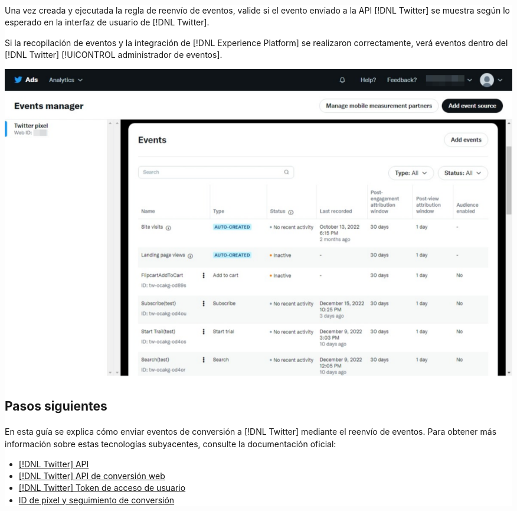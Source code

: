 Una vez creada y ejecutada la regla de reenvío de eventos, valide si el evento enviado a la API [!DNL Twitter] se muestra según lo esperado en la interfaz de usuario de [!DNL Twitter].

Si la recopilación de eventos y la integración de [!DNL Experience Platform] se realizaron correctamente, verá eventos dentro del [!DNL Twitter] [!UICONTROL administrador de eventos].

![Administrador de eventos [!DNL Twitter]](../../../images/extensions/server/twitter/event-manager.png)

## Pasos siguientes

En esta guía se explica cómo enviar eventos de conversión a [!DNL Twitter] mediante el reenvío de eventos. Para obtener más información sobre estas tecnologías subyacentes, consulte la documentación oficial:

* [[!DNL Twitter] API](https://developer.twitter.com/en/docs/twitter-api)
* [[!DNL Twitter] API de conversión web](https://developer.twitter.com/en/docs/twitter-ads-api/measurement/api-reference/conversions)
* [[!DNL Twitter] Token de acceso de usuario](https://developer.twitter.com/en/docs/authentication/oauth-1-0a/obtaining-user-access-tokens)
* [ID de píxel y seguimiento de conversión](https://business.twitter.com/en/help/campaign-measurement-and-analytics/conversion-tracking-for-websites.html)
